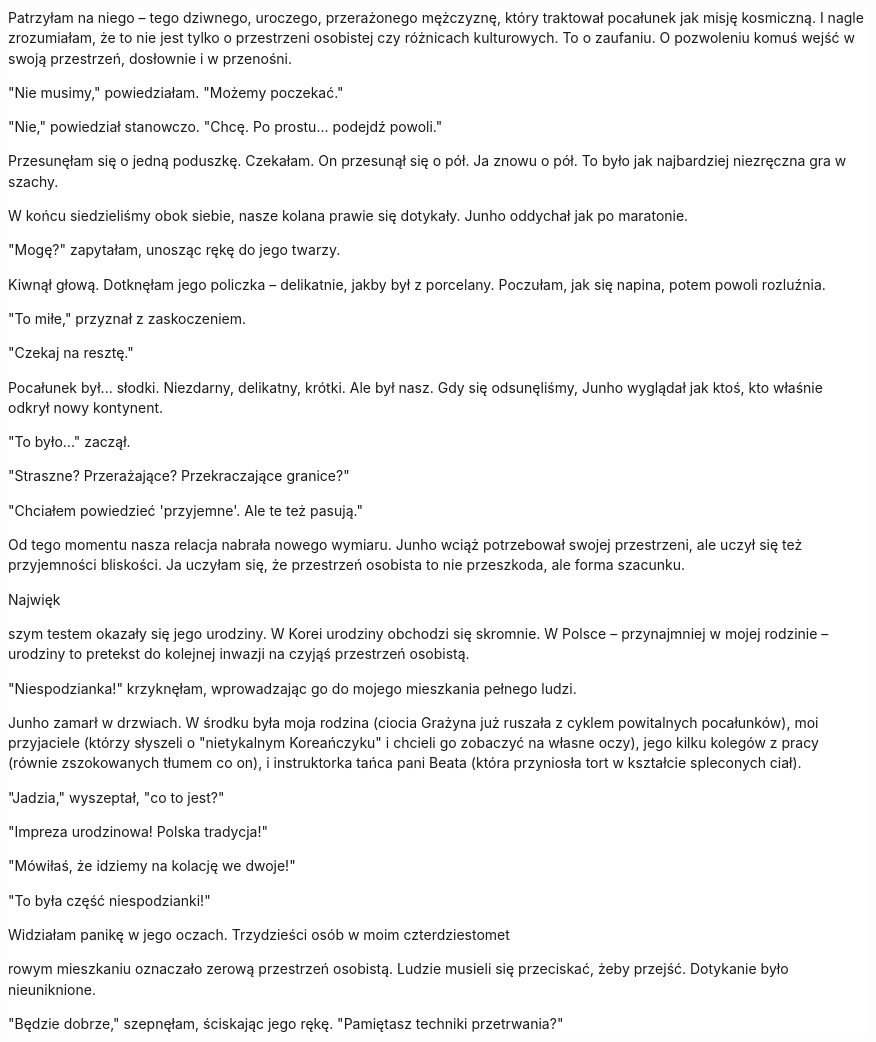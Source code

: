 Patrzyłam na niego – tego dziwnego, uroczego, przerażonego mężczyznę, który traktował pocałunek jak misję kosmiczną. I nagle zrozumiałam, że to nie jest tylko o przestrzeni osobistej czy różnicach kulturowych. To o zaufaniu. O pozwoleniu komuś wejść w swoją przestrzeń, dosłownie i w przenośni.

"Nie musimy," powiedziałam. "Możemy poczekać."

"Nie," powiedział stanowczo. "Chcę. Po prostu... podejdź powoli."

Przesunęłam się o jedną poduszkę. Czekałam. On przesunął się o pół. Ja znowu o pół. To było jak najbardziej niezręczna gra w szachy.

W końcu siedzieliśmy obok siebie, nasze kolana prawie się dotykały. Junho oddychał jak po maratonie.

"Mogę?" zapytałam, unosząc rękę do jego twarzy.

Kiwnął głową. Dotknęłam jego policzka – delikatnie, jakby był z porcelany. Poczułam, jak się napina, potem powoli rozluźnia.

"To miłe," przyznał z zaskoczeniem.

"Czekaj na resztę."

Pocałunek był... słodki. Niezdarny, delikatny, krótki. Ale był nasz. Gdy się odsunęliśmy, Junho wyglądał jak ktoś, kto właśnie odkrył nowy kontynent.

"To było..." zaczął.

"Straszne? Przerażające? Przekraczające granice?"

"Chciałem powiedzieć 'przyjemne'. Ale te też pasują."

Od tego momentu nasza relacja nabrała nowego wymiaru. Junho wciąż potrzebował swojej przestrzeni, ale uczył się też przyjemności bliskości. Ja uczyłam się, że przestrzeń osobista to nie przeszkoda, ale forma szacunku.

Najwięk

szym testem okazały się jego urodziny. W Korei urodziny obchodzi się skromnie. W Polsce – przynajmniej w mojej rodzinie – urodziny to pretekst do kolejnej inwazji na czyjąś przestrzeń osobistą.

"Niespodzianka!" krzyknęłam, wprowadzając go do mojego mieszkania pełnego ludzi.

Junho zamarł w drzwiach. W środku była moja rodzina (ciocia Grażyna już ruszała z cyklem powitalnych pocałunków), moi przyjaciele (którzy słyszeli o "nietykalnym Koreańczyku" i chcieli go zobaczyć na własne oczy), jego kilku kolegów z pracy (równie zszokowanych tłumem co on), i instruktorka tańca pani Beata (która przyniosła tort w kształcie spleconych ciał).

"Jadzia," wyszeptał, "co to jest?"

"Impreza urodzinowa! Polska tradycja!"

"Mówiłaś, że idziemy na kolację we dwoje!"

"To była część niespodzianki!"

Widziałam panikę w jego oczach. Trzydzieści osób w moim czterdziestomet

rowym mieszkaniu oznaczało zerową przestrzeń osobistą. Ludzie musieli się przeciskać, żeby przejść. Dotykanie było nieuniknione.

"Będzie dobrze," szepnęłam, ściskając jego rękę. "Pamiętasz techniki przetrwania?"
